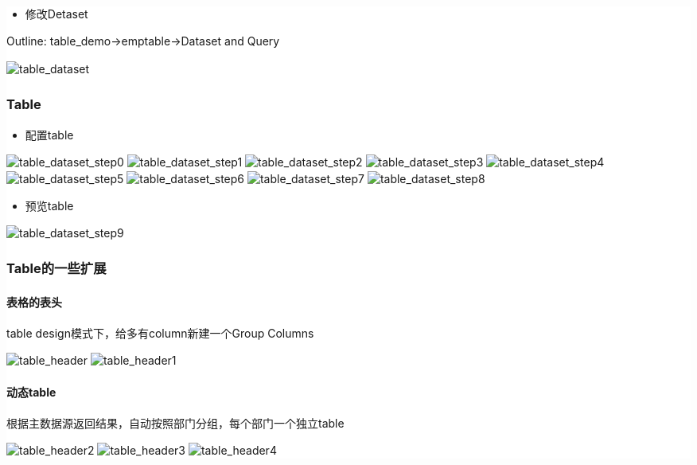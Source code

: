 - 修改Detaset

Outline: table_demo->emptable->Dataset and Query

<img :src="$withBase('/images/jasper/table_dataset.png')" alt="table_dataset">

### Table

- 配置table

<img :src="$withBase('/images/jasper/table_dataset_step0.png')" alt="table_dataset_step0">

<img :src="$withBase('/images/jasper/table_dataset_step1.png')" alt="table_dataset_step1">

<img :src="$withBase('/images/jasper/table_dataset_step2.png')" alt="table_dataset_step2">

<img :src="$withBase('/images/jasper/table_dataset_step3.png')" alt="table_dataset_step3">

<img :src="$withBase('/images/jasper/table_dataset_step4.png')" alt="table_dataset_step4">

<img :src="$withBase('/images/jasper/table_dataset_step5.png')" alt="table_dataset_step5">

<img :src="$withBase('/images/jasper/table_dataset_step6.png')" alt="table_dataset_step6">

<img :src="$withBase('/images/jasper/table_dataset_step7.png')" alt="table_dataset_step7">

<img :src="$withBase('/images/jasper/table_dataset_step8.png')" alt="table_dataset_step8">

- 预览table

<img :src="$withBase('/images/jasper/table_dataset_step9.png')" alt="table_dataset_step9">

### Table的一些扩展

#### 表格的表头

table design模式下，给多有column新建一个Group Columns

<img :src="$withBase('/images/jasper/table_header.png')" alt="table_header">

<img :src="$withBase('/images/jasper/table_header1.png')" alt="table_header1">

#### 动态table

根据主数据源返回结果，自动按照部门分组，每个部门一个独立table

<img :src="$withBase('/images/jasper/table_header2.png')" alt="table_header2">

<img :src="$withBase('/images/jasper/table_header3.png')" alt="table_header3">

<img :src="$withBase('/images/jasper/table_header4.png')" alt="table_header4">
